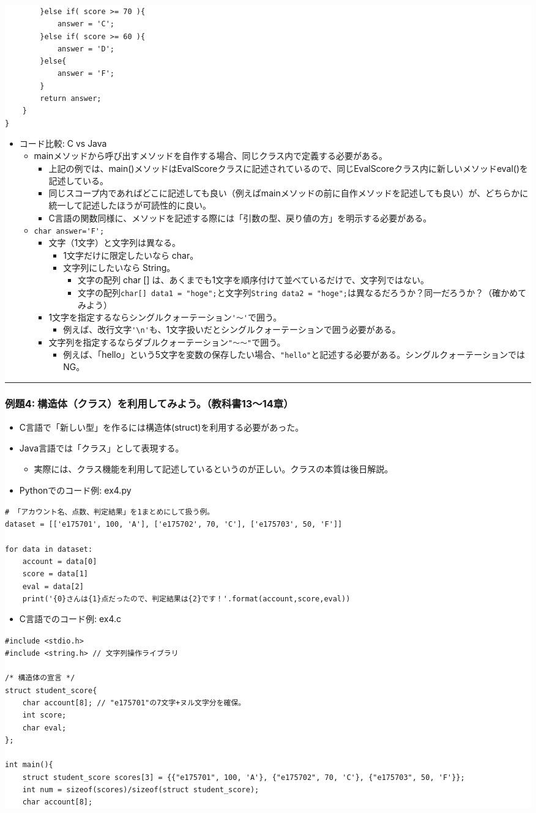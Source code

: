 ```
        }else if( score >= 70 ){
            answer = 'C';
        }else if( score >= 60 ){
            answer = 'D';
        }else{
            answer = 'F';
        }
        return answer;
    }
}
```

- コード比較: C vs Java
  - mainメソッドから呼び出すメソッドを自作する場合、同じクラス内で定義する必要がある。
    - 上記の例では、main()メソッドはEvalScoreクラスに記述されているので、同じEvalScoreクラス内に新しいメソッドeval()を記述している。
    - 同じスコープ内であればどこに記述しても良い（例えばmainメソッドの前に自作メソッドを記述しても良い）が、どちらかに統一して記述したほうが可読性的に良い。
    - C言語の関数同様に、メソッドを記述する際には「引数の型、戻り値の方」を明示する必要がある。
  - ``char answer='F';``
    - 文字（1文字）と文字列は異なる。
      - 1文字だけに限定したいなら char。
      - 文字列にしたいなら String。
        - 文字の配列 char [] は、あくまでも1文字を順序付けて並べているだけで、文字列ではない。
        - 文字の配列``char[] data1 = "hoge";``と文字列``String data2 = "hoge";``は異なるだろうか？同一だろうか？（確かめてみよう）
    - 1文字を指定するならシングルクォーテーション``'〜'``で囲う。
      - 例えば、改行文字``'\n'``も、1文字扱いだとシングルクォーテーションで囲う必要がある。
    - 文字列を指定するならダブルクォーテーション``"〜〜"``で囲う。
      - 例えば、「hello」という5文字を変数の保存したい場合、``"hello"``と記述する必要がある。シングルクォーテーションではNG。

<hr>

### <a name="ex4">例題4: 構造体（クラス）を利用してみよう。（教科書13〜14章）</a>
- C言語で「新しい型」を作るには構造体(struct)を利用する必要があった。
- Java言語では「クラス」として表現する。
  - 実際には、クラス機能を利用して記述しているというのが正しい。クラスの本質は後日解説。

- Pythonでのコード例: ex4.py

```
# 「アカウント名、点数、判定結果」を1まとめにして扱う例。
dataset = [['e175701', 100, 'A'], ['e175702', 70, 'C'], ['e175703', 50, 'F']]

for data in dataset:
    account = data[0]
    score = data[1]
    eval = data[2]
    print('{0}さんは{1}点だったので、判定結果は{2}です！'.format(account,score,eval))
```

- C言語でのコード例: ex4.c

```
#include <stdio.h>
#include <string.h> // 文字列操作ライブラリ

/* 構造体の宣言 */
struct student_score{
    char account[8]; // "e175701"の7文字+ヌル文字分を確保。
    int score;
    char eval;
};

int main(){
    struct student_score scores[3] = {{"e175701", 100, 'A'}, {"e175702", 70, 'C'}, {"e175703", 50, 'F'}};
    int num = sizeof(scores)/sizeof(struct student_score);
    char account[8];
```